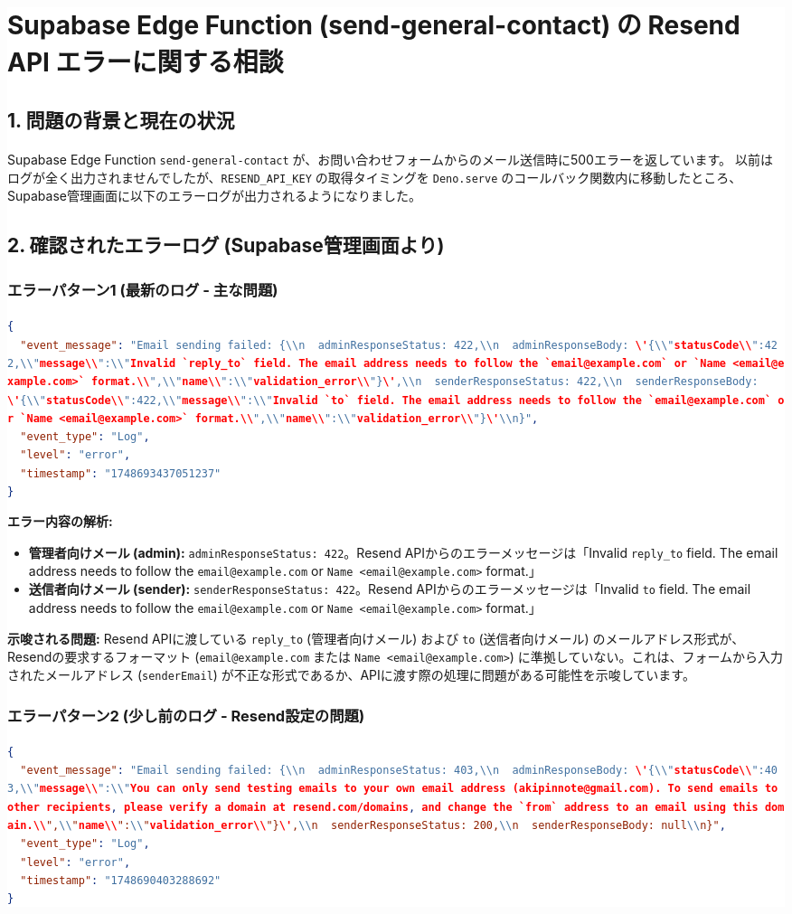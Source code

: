 # Supabase Edge Function (send-general-contact) の Resend API エラーに関する相談

## 1. 問題の背景と現在の状況

Supabase Edge Function `send-general-contact` が、お問い合わせフォームからのメール送信時に500エラーを返しています。
以前はログが全く出力されませんでしたが、`RESEND_API_KEY` の取得タイミングを `Deno.serve` のコールバック関数内に移動したところ、Supabase管理画面に以下のエラーログが出力されるようになりました。

## 2. 確認されたエラーログ (Supabase管理画面より)

### エラーパターン1 (最新のログ - 主な問題)

```json
{
  "event_message": "Email sending failed: {\\n  adminResponseStatus: 422,\\n  adminResponseBody: \'{\\"statusCode\\":422,\\"message\\":\\"Invalid `reply_to` field. The email address needs to follow the `email@example.com` or `Name <email@example.com>` format.\\",\\"name\\":\\"validation_error\\"}\',\\n  senderResponseStatus: 422,\\n  senderResponseBody: \'{\\"statusCode\\":422,\\"message\\":\\"Invalid `to` field. The email address needs to follow the `email@example.com` or `Name <email@example.com>` format.\\",\\"name\\":\\"validation_error\\"}\'\\n}",
  "event_type": "Log",
  "level": "error",
  "timestamp": "1748693437051237" 
}
```

**エラー内容の解析:**

*   **管理者向けメール (admin):** `adminResponseStatus: 422`。Resend APIからのエラーメッセージは「Invalid `reply_to` field. The email address needs to follow the `email@example.com` or `Name <email@example.com>` format.」
*   **送信者向けメール (sender):** `senderResponseStatus: 422`。Resend APIからのエラーメッセージは「Invalid `to` field. The email address needs to follow the `email@example.com` or `Name <email@example.com>` format.」

**示唆される問題:** Resend APIに渡している `reply_to` (管理者向けメール) および `to` (送信者向けメール) のメールアドレス形式が、Resendの要求するフォーマット (`email@example.com` または `Name <email@example.com>`) に準拠していない。これは、フォームから入力されたメールアドレス (`senderEmail`) が不正な形式であるか、APIに渡す際の処理に問題がある可能性を示唆しています。

### エラーパターン2 (少し前のログ - Resend設定の問題)

```json
{
  "event_message": "Email sending failed: {\\n  adminResponseStatus: 403,\\n  adminResponseBody: \'{\\"statusCode\\":403,\\"message\\":\\"You can only send testing emails to your own email address (akipinnote@gmail.com). To send emails to other recipients, please verify a domain at resend.com/domains, and change the `from` address to an email using this domain.\\",\\"name\\":\\"validation_error\\"}\',\\n  senderResponseStatus: 200,\\n  senderResponseBody: null\\n}",
  "event_type": "Log",
  "level": "error",
  "timestamp": "1748690403288692"
}
```
